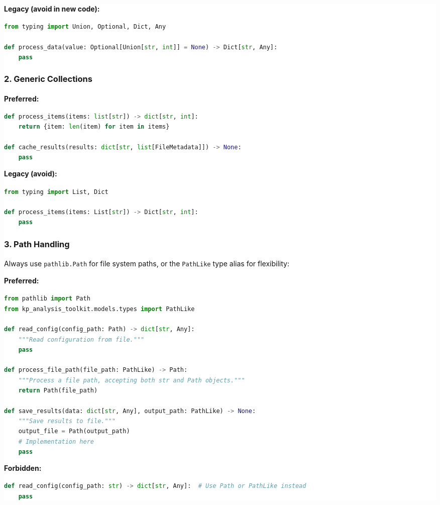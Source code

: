 **Legacy (avoid in new code):**
```python
from typing import Union, Optional, Dict, Any

def process_data(value: Optional[Union[str, int]] = None) -> Dict[str, Any]:
    pass
```

### 2. Generic Collections

**Preferred:**
```python
def process_items(items: list[str]) -> dict[str, int]:
    return {item: len(item) for item in items}

def cache_results(results: dict[str, list[FileMetadata]]) -> None:
    pass
```

**Legacy (avoid):**
```python
from typing import List, Dict

def process_items(items: List[str]) -> Dict[str, int]:
    pass
```

### 3. Path Handling

Always use `pathlib.Path` for file system paths, or the `PathLike` type alias for flexibility:

**Preferred:**
```python
from pathlib import Path
from kp_analysis_toolkit.models.types import PathLike

def read_config(config_path: Path) -> dict[str, Any]:
    """Read configuration from file."""
    pass

def process_file_path(file_path: PathLike) -> Path:
    """Process a file path, accepting both str and Path objects."""
    return Path(file_path)

def save_results(data: dict[str, Any], output_path: PathLike) -> None:
    """Save results to file."""
    output_file = Path(output_path)
    # Implementation here
    pass
```

**Forbidden:**
```python
def read_config(config_path: str) -> dict[str, Any]:  # Use Path or PathLike instead
    pass
```

